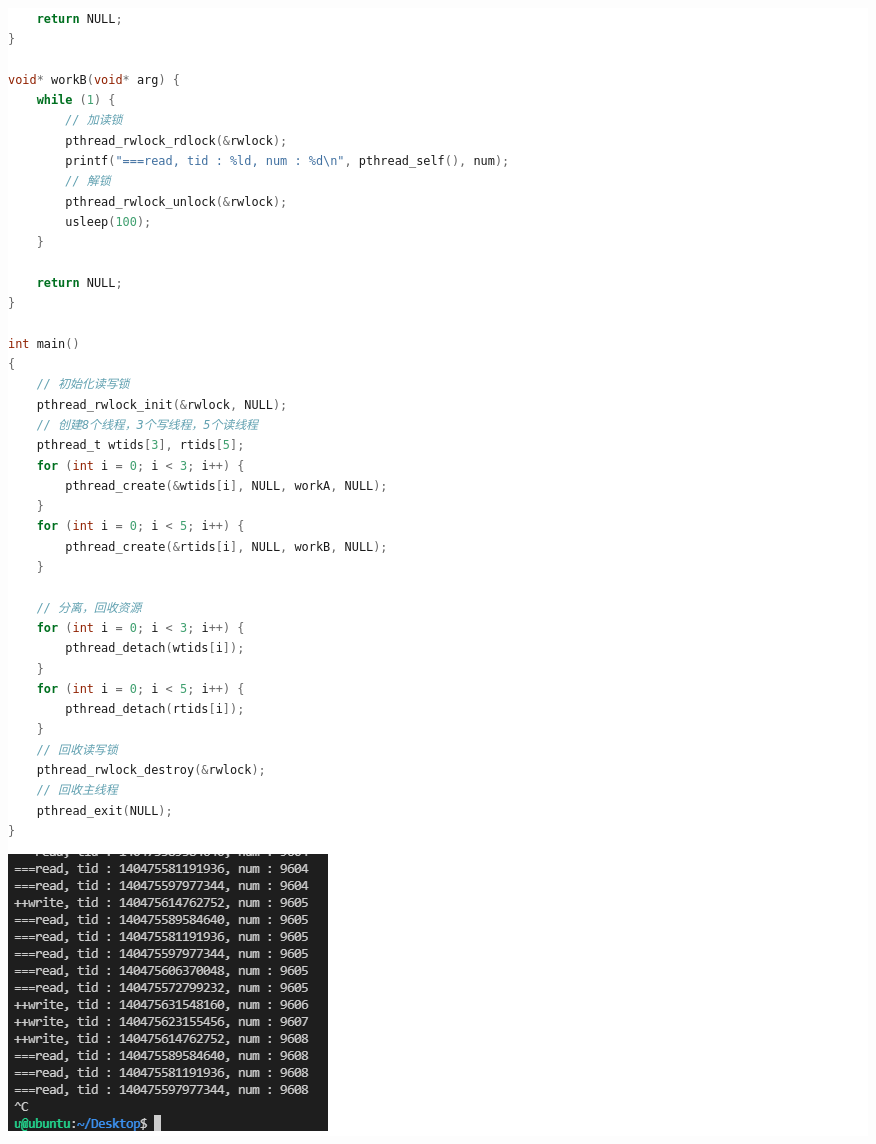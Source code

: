 ```c
    return NULL;
}

void* workB(void* arg) {
    while (1) {
        // 加读锁
        pthread_rwlock_rdlock(&rwlock);
        printf("===read, tid : %ld, num : %d\n", pthread_self(), num);
        // 解锁
        pthread_rwlock_unlock(&rwlock);
        usleep(100);
    }

    return NULL;
}

int main()
{
    // 初始化读写锁
    pthread_rwlock_init(&rwlock, NULL);
    // 创建8个线程，3个写线程，5个读线程
    pthread_t wtids[3], rtids[5];
    for (int i = 0; i < 3; i++) {
        pthread_create(&wtids[i], NULL, workA, NULL);
    }
    for (int i = 0; i < 5; i++) {
        pthread_create(&rtids[i], NULL, workB, NULL);
    }

    // 分离，回收资源
    for (int i = 0; i < 3; i++) {
        pthread_detach(wtids[i]);
    }
    for (int i = 0; i < 5; i++) {
        pthread_detach(rtids[i]);
    }
    // 回收读写锁
    pthread_rwlock_destroy(&rwlock);
    // 回收主线程
    pthread_exit(NULL);
}
```

![image-20211024164409909](03Linux多线程开发/image-20211024164409909.png)
